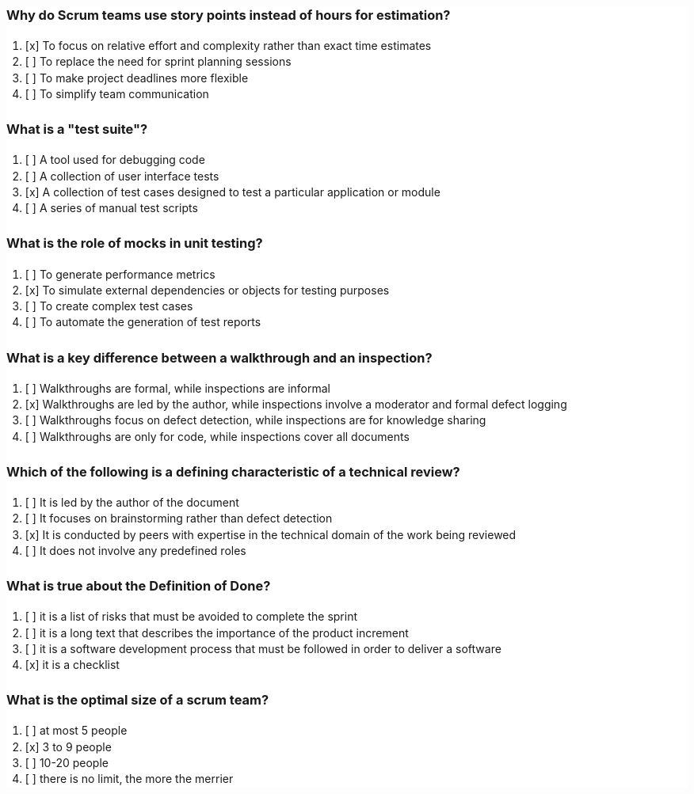 ### Why do Scrum teams use story points instead of hours for estimation?  

1. [x] To focus on relative effort and complexity rather than exact time estimates  
2. [ ] To replace the need for sprint planning sessions  
3. [ ] To make project deadlines more flexible  
4. [ ] To simplify team communication  



### What is a "test suite"?  

1. [ ] A tool used for debugging code  
2. [ ] A collection of user interface tests  
3. [x] A collection of test cases designed to test a particular application or module  
4. [ ] A series of manual test scripts  

### What is the role of mocks in unit testing?  

1. [ ] To generate performance metrics  
2. [x] To simulate external dependencies or objects for testing purposes  
3. [ ] To create complex test cases  
4. [ ] To automate the generation of test reports  

### What is a key difference between a walkthrough and an inspection?  

1. [ ] Walkthroughs are formal, while inspections are informal  
2. [x] Walkthroughs are led by the author, while inspections involve a moderator and formal defect logging  
3. [ ] Walkthroughs focus on defect detection, while inspections are for knowledge sharing  
4. [ ] Walkthroughs are only for code, while inspections cover all documents  

### Which of the following is a defining characteristic of a technical review?  

1. [ ] It is led by the author of the document  
2. [ ] It focuses on brainstorming rather than defect detection  
3. [x] It is conducted by peers with expertise in the technical domain of the work being reviewed  
4. [ ] It does not involve any predefined roles  


### What is true about the Definition of Done?

1. [ ] it is a list of risks that must be avoided to complete the sprint
2. [ ] it is a long text that describes the importance of the product increment
3. [ ] it is a software development process that must be followed in order to deliver a software
4. [x] it is a checklist

### What is the optimal size of a scrum team?

1. [ ] at most 5 people
2. [x] 3 to 9 people
3. [ ] 10-20 people
4. [ ] there is no limit, the more the merrier

